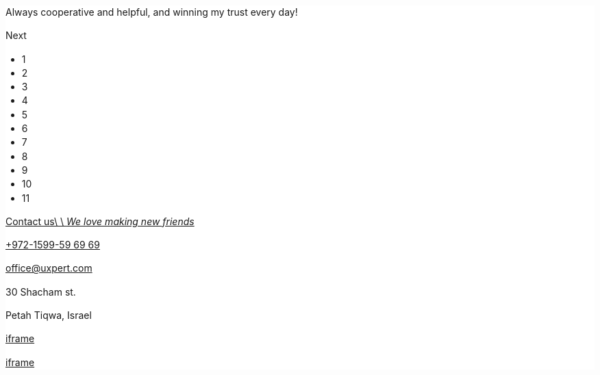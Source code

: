 Always cooperative and helpful, and winning my trust every day!

Next

- 1
- 2
- 3
- 4
- 5
- 6
- 7
- 8
- 9
- 10
- 11

[Contact us\\
\\
_We love making new friends_](https://www.uxpert.com/contact)

[+972-1599-59 69 69](tel:+9721599596969)

[office@uxpert.com](mailto:office@uxpert.com)

30 Shacham st.

Petah Tiqwa, Israel

[iframe](https://static.addtoany.com/menu/sm.25.html#type=core&event=load)

[iframe](https://www.google.com/recaptcha/api2/anchor?ar=1&k=6Lffxt0ZAAAAABtC_uHC8PHv22sk-e2jbEMA63DQ&co=aHR0cHM6Ly93d3cudXhwZXJ0LmNvbTo0NDM.&hl=en&v=GUGrl5YkSwpBsxsF3eY665Ye&size=invisible&cb=dn0e18tdy3kl)